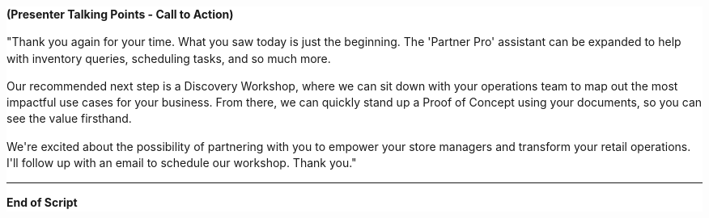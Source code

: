 **(Presenter Talking Points - Call to Action)**

"Thank you again for your time. What you saw today is just the beginning. The 'Partner Pro' assistant can be expanded to help with inventory queries, scheduling tasks, and so much more.

Our recommended next step is a Discovery Workshop, where we can sit down with your operations team to map out the most impactful use cases for your business. From there, we can quickly stand up a Proof of Concept using your documents, so you can see the value firsthand.

We're excited about the possibility of partnering with you to empower your store managers and transform your retail operations. I'll follow up with an email to schedule our workshop. Thank you."

---
**End of Script**